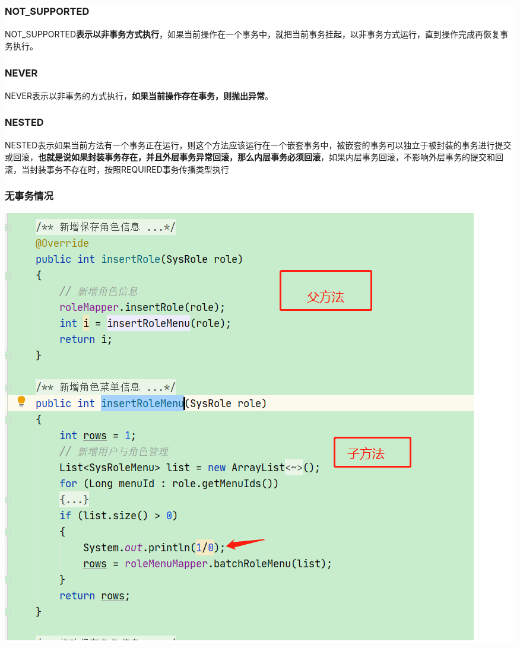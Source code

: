 ### NOT_SUPPORTED

NOT_SUPPORTED**表示以非事务方式执行**，如果当前操作在一个事务中，就把当前事务挂起，以非事务方式运行，直到操作完成再恢复事务执行。

### NEVER

NEVER表示以非事务的方式执行，**如果当前操作存在事务，则抛出异常**。

### NESTED

NESTED表示如果当前方法有一个事务正在运行，则这个方法应该运行在一个嵌套事务中，被嵌套的事务可以独立于被封装的事务进行提交或回滚，**也就是说如果封装事务存在，并且外层事务异常回滚，那么内层事务必须回滚**，如果内层事务回滚，不影响外层事务的提交和回滚，当封装事务不存在时，按照REQUIRED事务传播类型执行

### 无事务情况

![image.png](assets/1f13749b00dd476b87b7dd4ee87b24bd.png)
